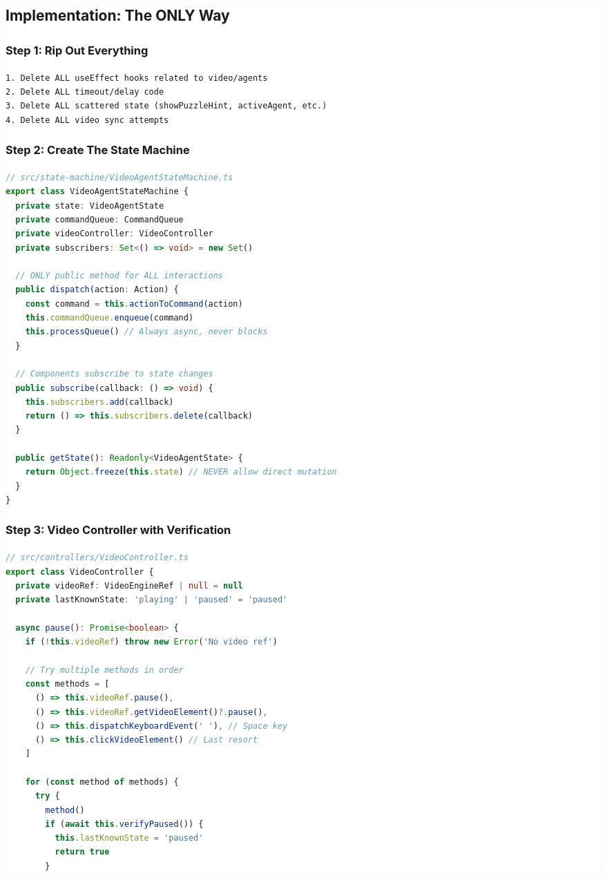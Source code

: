## Implementation: The ONLY Way

### Step 1: Rip Out Everything
```
1. Delete ALL useEffect hooks related to video/agents
2. Delete ALL timeout/delay code
3. Delete ALL scattered state (showPuzzleHint, activeAgent, etc.)
4. Delete ALL video sync attempts
```

### Step 2: Create The State Machine
```typescript
// src/state-machine/VideoAgentStateMachine.ts
export class VideoAgentStateMachine {
  private state: VideoAgentState
  private commandQueue: CommandQueue
  private videoController: VideoController
  private subscribers: Set<() => void> = new Set()
  
  // ONLY public method for ALL interactions
  public dispatch(action: Action) {
    const command = this.actionToCommand(action)
    this.commandQueue.enqueue(command)
    this.processQueue() // Always async, never blocks
  }
  
  // Components subscribe to state changes
  public subscribe(callback: () => void) {
    this.subscribers.add(callback)
    return () => this.subscribers.delete(callback)
  }
  
  public getState(): Readonly<VideoAgentState> {
    return Object.freeze(this.state) // NEVER allow direct mutation
  }
}
```

### Step 3: Video Controller with Verification
```typescript
// src/controllers/VideoController.ts
export class VideoController {
  private videoRef: VideoEngineRef | null = null
  private lastKnownState: 'playing' | 'paused' = 'paused'
  
  async pause(): Promise<boolean> {
    if (!this.videoRef) throw new Error('No video ref')
    
    // Try multiple methods in order
    const methods = [
      () => this.videoRef.pause(),
      () => this.videoRef.getVideoElement()?.pause(),
      () => this.dispatchKeyboardEvent(' '), // Space key
      () => this.clickVideoElement() // Last resort
    ]
    
    for (const method of methods) {
      try {
        method()
        if (await this.verifyPaused()) {
          this.lastKnownState = 'paused'
          return true
        }
```